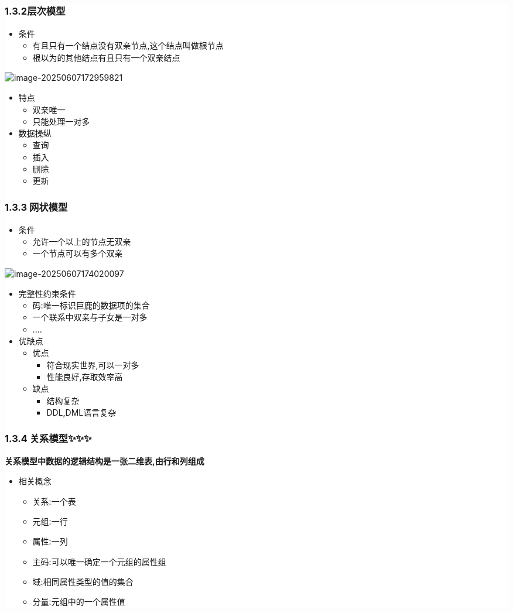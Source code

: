 ### 1.3.2层次模型

- 条件
  - 有且只有一个结点没有双亲节点,这个结点叫做根节点
  - 根以为的其他结点有且只有一个双亲结点

![image-20250607172959821](C:\Users\32770\AppData\Roaming\Typora\typora-user-images\image-20250607172959821.png)

- 特点
  - 双亲唯一
  - 只能处理一对多
- 数据操纵
  - 查询
  - 插入
  - 删除
  - 更新

### 1.3.3 网状模型

- 条件
  - 允许一个以上的节点无双亲
  - 一个节点可以有多个双亲

![image-20250607174020097](C:\Users\32770\AppData\Roaming\Typora\typora-user-images\image-20250607174020097.png)

- 完整性约束条件
  - 码:唯一标识巨鹿的数据项的集合
  - 一个联系中双亲与子女是一对多
  - ....
- 优缺点
  - 优点
    - 符合现实世界,可以一对多
    - 性能良好,存取效率高
  - 缺点
    - 结构复杂
    - DDL,DML语言复杂

### 1.3.4 关系模型✨✨✨

**关系模型中数据的逻辑结构是一张二维表,由行和列组成**

- 相关概念

  - 关系:一个表

  - 元组:一行

  - 属性:一列

  - 主码:可以唯一确定一个元组的属性组

  - 域:相同属性类型的值的集合

  - 分量:元组中的一个属性值
